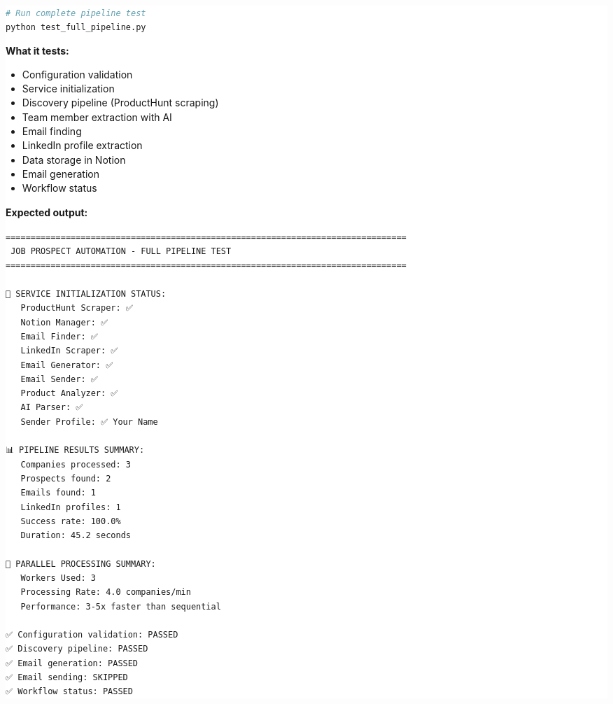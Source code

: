```bash
# Run complete pipeline test
python test_full_pipeline.py
```

**What it tests:**
- Configuration validation
- Service initialization
- Discovery pipeline (ProductHunt scraping)
- Team member extraction with AI
- Email finding
- LinkedIn profile extraction
- Data storage in Notion
- Email generation
- Workflow status

**Expected output:**
```
================================================================================
 JOB PROSPECT AUTOMATION - FULL PIPELINE TEST
================================================================================

🔧 SERVICE INITIALIZATION STATUS:
   ProductHunt Scraper: ✅
   Notion Manager: ✅
   Email Finder: ✅
   LinkedIn Scraper: ✅
   Email Generator: ✅
   Email Sender: ✅
   Product Analyzer: ✅
   AI Parser: ✅
   Sender Profile: ✅ Your Name

📊 PIPELINE RESULTS SUMMARY:
   Companies processed: 3
   Prospects found: 2
   Emails found: 1
   LinkedIn profiles: 1
   Success rate: 100.0%
   Duration: 45.2 seconds

🚀 PARALLEL PROCESSING SUMMARY:
   Workers Used: 3
   Processing Rate: 4.0 companies/min
   Performance: 3-5x faster than sequential

✅ Configuration validation: PASSED
✅ Discovery pipeline: PASSED
✅ Email generation: PASSED
✅ Email sending: SKIPPED
✅ Workflow status: PASSED
```

